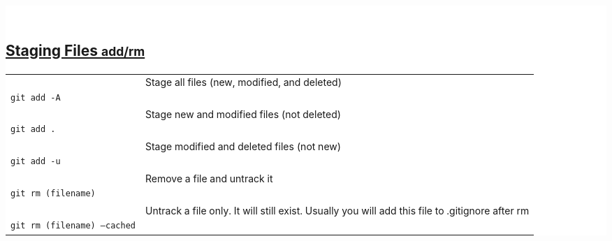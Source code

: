 </td>
</tr>
</tbody>
</table>




<br>



<h2 class="section-heading"><a href="#staging-files-add/rm"><span class="heading-link ti-link"></span> Staging Files <small>add/rm</small></a></h2>






<table class="table table-responsive table-hover">
<tbody>
<tr>
<td><code>
git add -A</code>
</td>
<td>
Stage all files (new, modified, and deleted)
</td>
</tr>
<tr>
<td><code>
git add .</code>
</td>
<td>
Stage new and modified files (not deleted)
</td>
</tr>
<tr>
<td><code>
git add -u</code>
</td>
<td>
Stage modified and deleted files (not new)
</td>
</tr>
<tr>
<td><code>
git rm (filename)</code>
</td>
<td>
Remove a file and untrack it
</td>
</tr>
<tr>
<td><code>
git rm (filename) –cached</code>
</td>
<td>
Untrack a file only. It will still exist. Usually you will add this file to .gitignore after rm
</td>
</tr>
</tbody>
</table>
